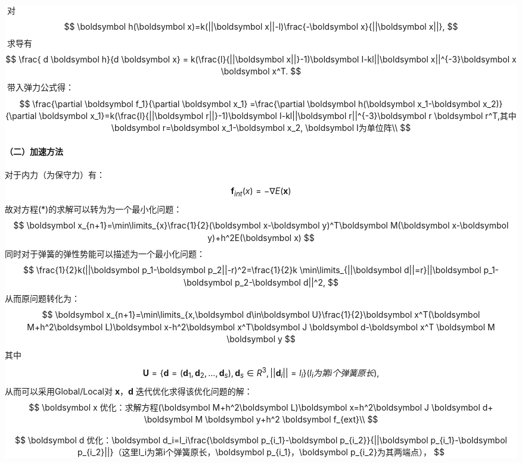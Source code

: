 ​		对
$$
\boldsymbol h(\boldsymbol x)=k(||\boldsymbol x||-l)\frac{-\boldsymbol x}{||\boldsymbol x||},
$$
​		求导有
$$
\frac{ d  \boldsymbol h}{d \boldsymbol x} = k(\frac{l}{||\boldsymbol x||}-1)\boldsymbol I-kl||\boldsymbol x||^{-3}\boldsymbol x \boldsymbol x^T.
$$
​		带入弹力公式得：
$$
\frac{\partial  \boldsymbol f_1}{\partial \boldsymbol x_1} =\frac{\partial  \boldsymbol h(\boldsymbol x_1-\boldsymbol x_2)}{\partial \boldsymbol x_1}=k(\frac{l}{||\boldsymbol r||}-1)\boldsymbol I-kl||\boldsymbol r||^{-3}\boldsymbol r \boldsymbol r^T,其中\boldsymbol r=\boldsymbol x_1-\boldsymbol x_2, \boldsymbol I为单位阵\\
$$

#### （二）加速方法

对于内力（为保守力）有：
$$
\boldsymbol f_{int}(x)=-\nabla E(\boldsymbol x)
$$
故对方程$(*)$的求解可以转为为一个最小化问题：
$$
\boldsymbol x_{n+1}=\min\limits_{x}\frac{1}{2}(\boldsymbol x-\boldsymbol y)^T\boldsymbol M(\boldsymbol x-\boldsymbol y)+h^2E(\boldsymbol x)
$$
同时对于弹簧的弹性势能可以描述为一个最小化问题：
$$
\frac{1}{2}k(||\boldsymbol p_1-\boldsymbol p_2||-r)^2=\frac{1}{2}k \min\limits_{||\boldsymbol d||=r}||\boldsymbol p_1-\boldsymbol p_2-\boldsymbol d||^2,
$$
从而原问题转化为：
$$
\boldsymbol x_{n+1}=\min\limits_{x,\boldsymbol d\in\boldsymbol U}\frac{1}{2}\boldsymbol x^T(\boldsymbol M+h^2\boldsymbol L)\boldsymbol x-h^2\boldsymbol x^T\boldsymbol J \boldsymbol d-\boldsymbol x^T \boldsymbol M \boldsymbol y
$$
其中
$$
\boldsymbol U= \{ \boldsymbol d=(\boldsymbol d_1,\boldsymbol d_2,...,\boldsymbol d_s),\boldsymbol d_s\in R^3,||\boldsymbol d_i||=l_i \} (l_i为第i个弹簧原长),
$$
从而可以采用Global/Local对 $\boldsymbol x$，$\boldsymbol d$ 迭代优化求得该优化问题的解：
$$
\boldsymbol x 优化：求解方程(\boldsymbol M+h^2\boldsymbol L)\boldsymbol x=h^2\boldsymbol J \boldsymbol d+ \boldsymbol M \boldsymbol y+h^2 \boldsymbol f_{ext}\\
$$

$$
\boldsymbol d 优化：\boldsymbol d_i=l_i\frac{\boldsymbol p_{i_1}-\boldsymbol p_{i_2}}{||\boldsymbol p_{i_1}-\boldsymbol p_{i_2}||}（这里l_i为第i个弹簧原长，\boldsymbol p_{i_1}，\boldsymbol p_{i_2}为其两端点），
$$
